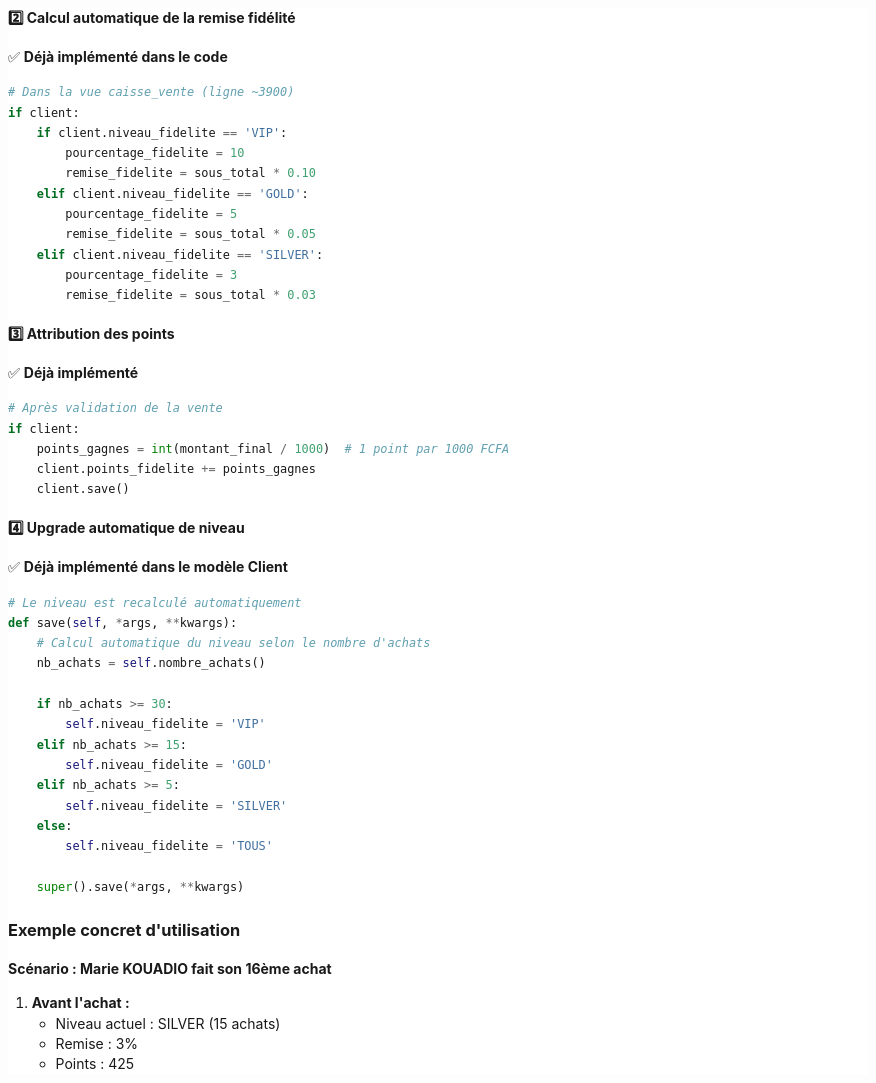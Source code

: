 #### **2️⃣ Calcul automatique de la remise fidélité**
✅ **Déjà implémenté dans le code**

```python
# Dans la vue caisse_vente (ligne ~3900)
if client:
    if client.niveau_fidelite == 'VIP':
        pourcentage_fidelite = 10
        remise_fidelite = sous_total * 0.10
    elif client.niveau_fidelite == 'GOLD':
        pourcentage_fidelite = 5
        remise_fidelite = sous_total * 0.05
    elif client.niveau_fidelite == 'SILVER':
        pourcentage_fidelite = 3
        remise_fidelite = sous_total * 0.03
```

#### **3️⃣ Attribution des points**
✅ **Déjà implémenté**

```python
# Après validation de la vente
if client:
    points_gagnes = int(montant_final / 1000)  # 1 point par 1000 FCFA
    client.points_fidelite += points_gagnes
    client.save()
```

#### **4️⃣ Upgrade automatique de niveau**
✅ **Déjà implémenté dans le modèle Client**

```python
# Le niveau est recalculé automatiquement
def save(self, *args, **kwargs):
    # Calcul automatique du niveau selon le nombre d'achats
    nb_achats = self.nombre_achats()
    
    if nb_achats >= 30:
        self.niveau_fidelite = 'VIP'
    elif nb_achats >= 15:
        self.niveau_fidelite = 'GOLD'
    elif nb_achats >= 5:
        self.niveau_fidelite = 'SILVER'
    else:
        self.niveau_fidelite = 'TOUS'
    
    super().save(*args, **kwargs)
```

### **Exemple concret d'utilisation**

**Scénario : Marie KOUADIO fait son 16ème achat**

1. **Avant l'achat :**
   - Niveau actuel : SILVER (15 achats)
   - Remise : 3%
   - Points : 425
